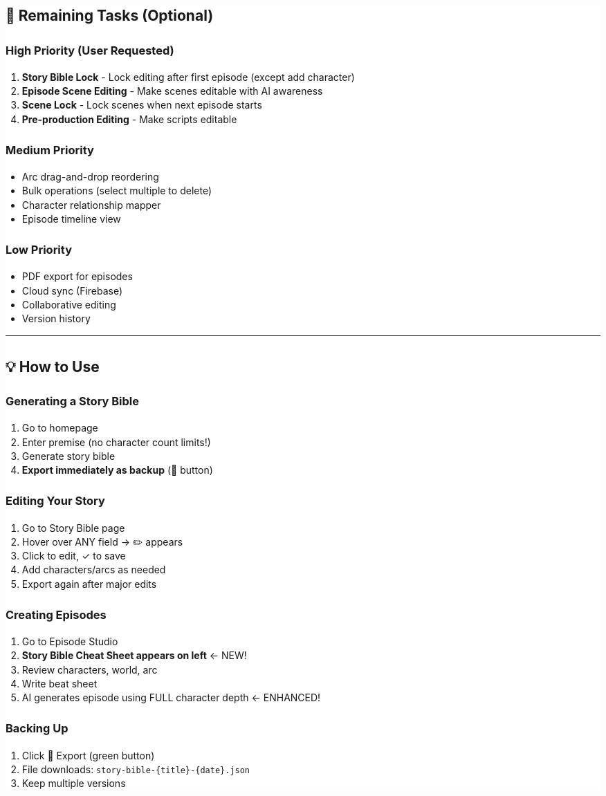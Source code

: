 
## 📝 Remaining Tasks (Optional)

### High Priority (User Requested)
1. **Story Bible Lock** - Lock editing after first episode (except add character)
2. **Episode Scene Editing** - Make scenes editable with AI awareness
3. **Scene Lock** - Lock scenes when next episode starts
4. **Pre-production Editing** - Make scripts editable

### Medium Priority
- Arc drag-and-drop reordering
- Bulk operations (select multiple to delete)
- Character relationship mapper
- Episode timeline view

### Low Priority
- PDF export for episodes
- Cloud sync (Firebase)
- Collaborative editing
- Version history

---

## 💡 How to Use

### Generating a Story Bible
1. Go to homepage
2. Enter premise (no character count limits!)
3. Generate story bible
4. **Export immediately as backup** (💾 button)

### Editing Your Story
1. Go to Story Bible page
2. Hover over ANY field → ✏️ appears
3. Click to edit, ✓ to save
4. Add characters/arcs as needed
5. Export again after major edits

### Creating Episodes
1. Go to Episode Studio
2. **Story Bible Cheat Sheet appears on left** ← NEW!
3. Review characters, world, arc
4. Write beat sheet
5. AI generates episode using FULL character depth ← ENHANCED!

### Backing Up
1. Click 💾 Export (green button)
2. File downloads: `story-bible-{title}-{date}.json`
3. Keep multiple versions
